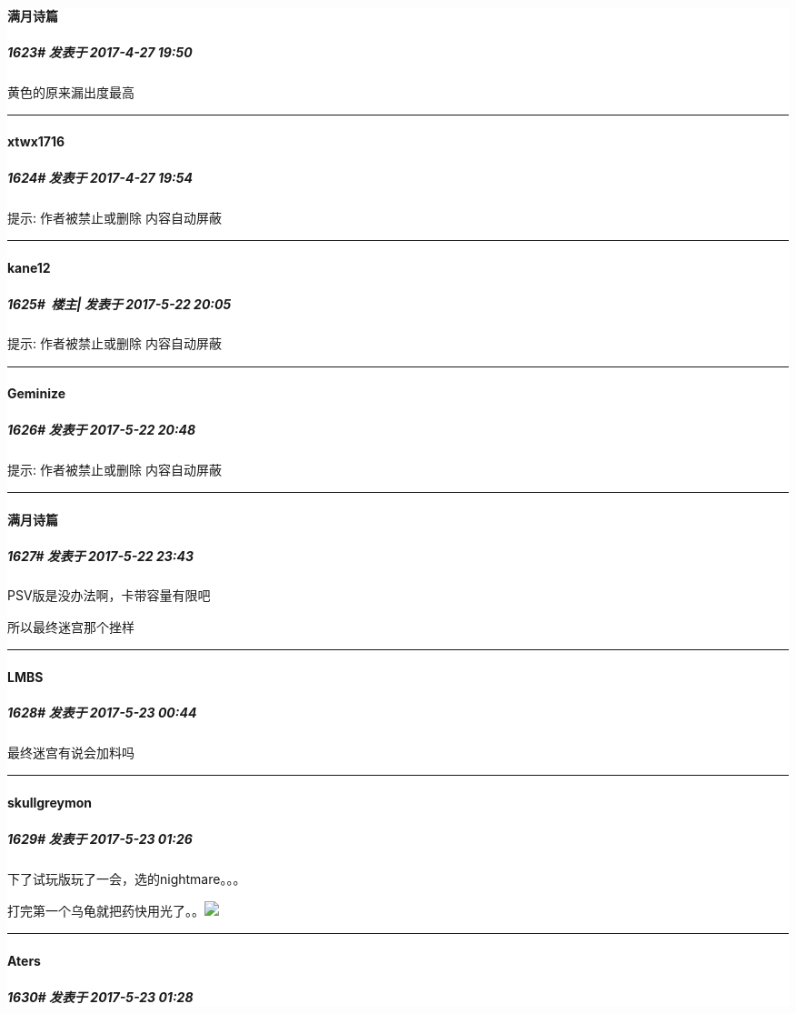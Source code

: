 ####  满月诗篇  
##### 1623#       发表于 2017-4-27 19:50

黄色的原来漏出度最高

*****

####  xtwx1716  
##### 1624#       发表于 2017-4-27 19:54

提示: 作者被禁止或删除 内容自动屏蔽

*****

####  kane12  
##### 1625#         楼主| 发表于 2017-5-22 20:05

提示: 作者被禁止或删除 内容自动屏蔽

*****

####  Geminize  
##### 1626#       发表于 2017-5-22 20:48

提示: 作者被禁止或删除 内容自动屏蔽

*****

####  满月诗篇  
##### 1627#       发表于 2017-5-22 23:43

PSV版是没办法啊，卡带容量有限吧

所以最终迷宫那个挫样

*****

####  LMBS  
##### 1628#       发表于 2017-5-23 00:44

最终迷宫有说会加料吗

*****

####  skullgreymon  
##### 1629#       发表于 2017-5-23 01:26

下了试玩版玩了一会，选的nightmare。。。

打完第一个乌龟就把药快用光了。。<img src="https://static.saraba1st.com/image/smiley/face2017/001.png" referrerpolicy="no-referrer"> 

*****

####  Aters  
##### 1630#       发表于 2017-5-23 01:28
